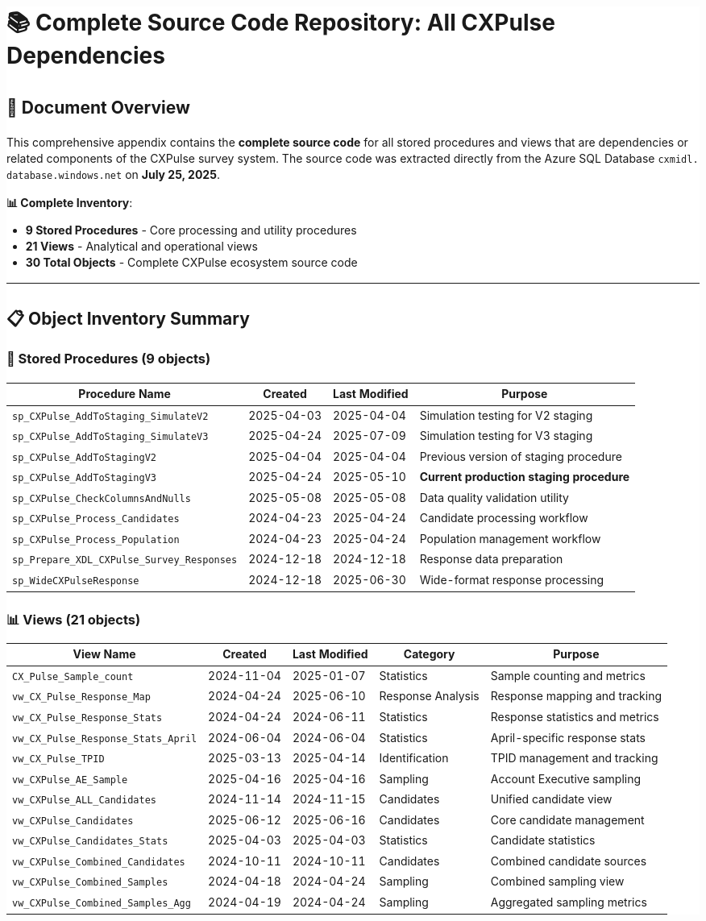 # 📚 Complete Source Code Repository: All CXPulse Dependencies

## 🎯 Document Overview

This comprehensive appendix contains the **complete source code** for all stored procedures and views that are dependencies or related components of the CXPulse survey system. The source code was extracted directly from the Azure SQL Database `cxmidl.database.windows.net` on **July 25, 2025**.

**📊 Complete Inventory**:
- **9 Stored Procedures** - Core processing and utility procedures
- **21 Views** - Analytical and operational views
- **30 Total Objects** - Complete CXPulse ecosystem source code

---

## 📋 Object Inventory Summary

### 🔧 Stored Procedures (9 objects)

| Procedure Name | Created | Last Modified | Purpose |
|----------------|---------|---------------|---------|
| `sp_CXPulse_AddToStaging_SimulateV2` | 2025-04-03 | 2025-04-04 | Simulation testing for V2 staging |
| `sp_CXPulse_AddToStaging_SimulateV3` | 2025-04-24 | 2025-07-09 | Simulation testing for V3 staging |
| `sp_CXPulse_AddToStagingV2` | 2025-04-04 | 2025-04-04 | Previous version of staging procedure |
| `sp_CXPulse_AddToStagingV3` | 2025-04-24 | 2025-05-10 | **Current production staging procedure** |
| `sp_CXPulse_CheckColumnsAndNulls` | 2025-05-08 | 2025-05-08 | Data quality validation utility |
| `sp_CXPulse_Process_Candidates` | 2024-04-23 | 2025-04-24 | Candidate processing workflow |
| `sp_CXPulse_Process_Population` | 2024-04-23 | 2025-04-24 | Population management workflow |
| `sp_Prepare_XDL_CXPulse_Survey_Responses` | 2024-12-18 | 2024-12-18 | Response data preparation |
| `sp_WideCXPulseResponse` | 2024-12-18 | 2025-06-30 | Wide-format response processing |

### 📊 Views (21 objects)

| View Name | Created | Last Modified | Category | Purpose |
|-----------|---------|---------------|----------|---------|
| `CX_Pulse_Sample_count` | 2024-11-04 | 2025-01-07 | Statistics | Sample counting and metrics |
| `vw_CX_Pulse_Response_Map` | 2024-04-24 | 2025-06-10 | Response Analysis | Response mapping and tracking |
| `vw_CX_Pulse_Response_Stats` | 2024-04-24 | 2024-06-11 | Statistics | Response statistics and metrics |
| `vw_CX_Pulse_Response_Stats_April` | 2024-06-04 | 2024-06-04 | Statistics | April-specific response stats |
| `vw_CX_Pulse_TPID` | 2025-03-13 | 2025-04-14 | Identification | TPID management and tracking |
| `vw_CXPulse_AE_Sample` | 2025-04-16 | 2025-04-16 | Sampling | Account Executive sampling |
| `vw_CXPulse_ALL_Candidates` | 2024-11-14 | 2024-11-15 | Candidates | Unified candidate view |
| `vw_CXPulse_Candidates` | 2025-06-12 | 2025-06-16 | Candidates | Core candidate management |
| `vw_CXPulse_Candidates_Stats` | 2025-04-03 | 2025-04-03 | Statistics | Candidate statistics |
| `vw_CXPulse_Combined_Candidates` | 2024-10-11 | 2024-10-11 | Candidates | Combined candidate sources |
| `vw_CXPulse_Combined_Samples` | 2024-04-18 | 2024-04-24 | Sampling | Combined sampling view |
| `vw_CXPulse_Combined_Samples_Agg` | 2024-04-19 | 2024-04-24 | Sampling | Aggregated sampling metrics |